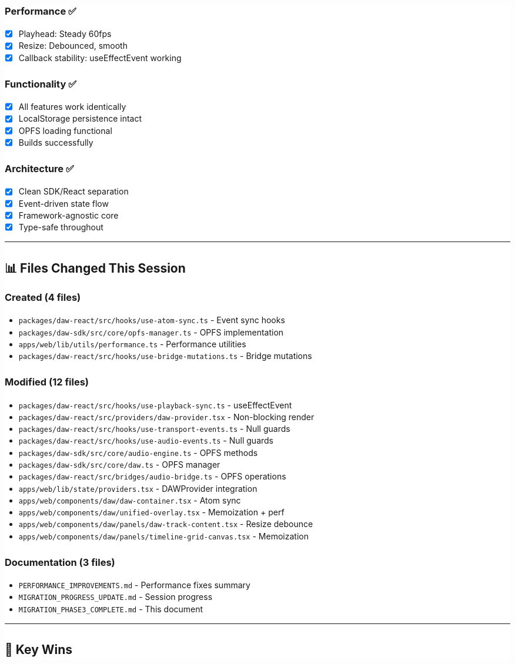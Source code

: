 ### Performance ✅
- [x] Playhead: Steady 60fps
- [x] Resize: Debounced, smooth
- [x] Callback stability: useEffectEvent working

### Functionality ✅
- [x] All features work identically
- [x] LocalStorage persistence intact
- [x] OPFS loading functional
- [x] Builds successfully

### Architecture ✅
- [x] Clean SDK/React separation
- [x] Event-driven state flow
- [x] Framework-agnostic core
- [x] Type-safe throughout

---

## 📊 Files Changed This Session

### Created (4 files)
- `packages/daw-react/src/hooks/use-atom-sync.ts` - Event sync hooks
- `packages/daw-sdk/src/core/opfs-manager.ts` - OPFS implementation
- `apps/web/lib/utils/performance.ts` - Performance utilities
- `packages/daw-react/src/hooks/use-bridge-mutations.ts` - Bridge mutations

### Modified (12 files)
- `packages/daw-react/src/hooks/use-playback-sync.ts` - useEffectEvent
- `packages/daw-react/src/providers/daw-provider.tsx` - Non-blocking render
- `packages/daw-react/src/hooks/use-transport-events.ts` - Null guards
- `packages/daw-react/src/hooks/use-audio-events.ts` - Null guards
- `packages/daw-sdk/src/core/audio-engine.ts` - OPFS methods
- `packages/daw-sdk/src/core/daw.ts` - OPFS manager
- `packages/daw-react/src/bridges/audio-bridge.ts` - OPFS operations
- `apps/web/lib/state/providers.tsx` - DAWProvider integration
- `apps/web/components/daw/daw-container.tsx` - Atom sync
- `apps/web/components/daw/unified-overlay.tsx` - Memoization + perf
- `apps/web/components/daw/panels/daw-track-content.tsx` - Resize debounce
- `apps/web/components/daw/panels/timeline-grid-canvas.tsx` - Memoization

### Documentation (3 files)
- `PERFORMANCE_IMPROVEMENTS.md` - Performance fixes summary
- `MIGRATION_PROGRESS_UPDATE.md` - Session progress
- `MIGRATION_PHASE3_COMPLETE.md` - This document

---

## 🎉 Key Wins
